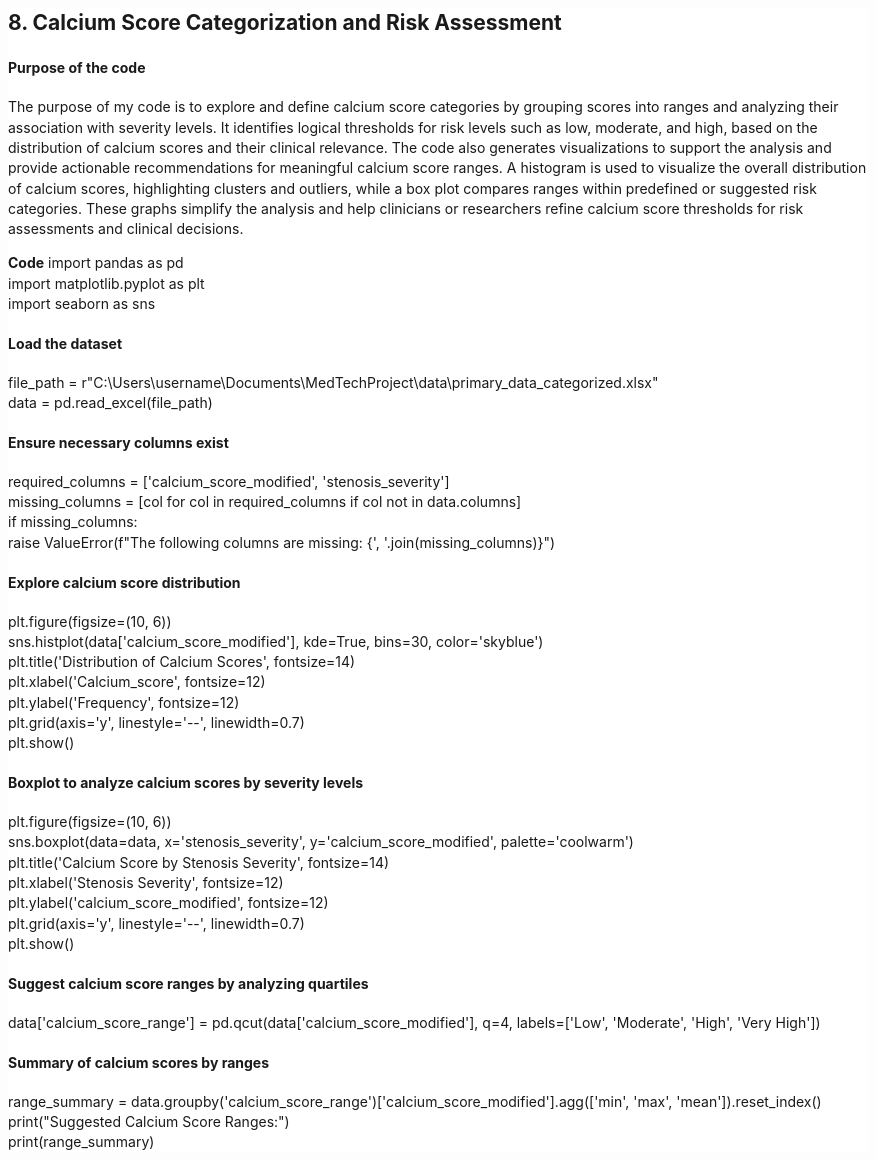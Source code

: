 
## 8. Calcium Score Categorization and Risk Assessment
#### Purpose of the code
The purpose of my code is to explore and define calcium score categories by grouping scores into ranges and analyzing their association with severity levels. It identifies logical thresholds for risk levels such as low, moderate, and high, based on the distribution of calcium scores and their clinical relevance. The code also generates visualizations to support the analysis and provide actionable recommendations for meaningful calcium score ranges.
A histogram is used to visualize the overall distribution of calcium scores, highlighting clusters and outliers, while a box plot compares ranges within predefined or suggested risk categories. These graphs simplify the analysis and help clinicians or researchers refine calcium score thresholds for risk assessments and clinical decisions.

**Code**
import pandas as pd  
import matplotlib.pyplot as plt  
import seaborn as sns  

#### Load the dataset
file_path = r"C:\Users\username\Documents\MedTechProject\data\primary_data_categorized.xlsx"  
data = pd.read_excel(file_path)  

#### Ensure necessary columns exist
required_columns = ['calcium_score_modified', 'stenosis_severity']  
missing_columns = [col for col in required_columns if col not in data.columns]  
if missing_columns:  
    raise ValueError(f"The following columns are missing: {', '.join(missing_columns)}")  

#### Explore calcium score distribution  
plt.figure(figsize=(10, 6))  
sns.histplot(data['calcium_score_modified'], kde=True, bins=30, color='skyblue')  
plt.title('Distribution of Calcium Scores', fontsize=14)  
plt.xlabel('Calcium_score', fontsize=12)  
plt.ylabel('Frequency', fontsize=12)  
plt.grid(axis='y', linestyle='--', linewidth=0.7)  
plt.show()  

#### Boxplot to analyze calcium scores by severity levels  
plt.figure(figsize=(10, 6))  
sns.boxplot(data=data, x='stenosis_severity', y='calcium_score_modified', palette='coolwarm')  
plt.title('Calcium Score by Stenosis Severity', fontsize=14)  
plt.xlabel('Stenosis Severity', fontsize=12)  
plt.ylabel('calcium_score_modified', fontsize=12)  
plt.grid(axis='y', linestyle='--', linewidth=0.7)  
plt.show()  

#### Suggest calcium score ranges by analyzing quartiles  
data['calcium_score_range'] = pd.qcut(data['calcium_score_modified'], q=4, labels=['Low', 'Moderate', 'High', 'Very High'])  

#### Summary of calcium scores by ranges  
range_summary = data.groupby('calcium_score_range')['calcium_score_modified'].agg(['min', 'max', 'mean']).reset_index()  
print("Suggested Calcium Score Ranges:")  
print(range_summary)  
